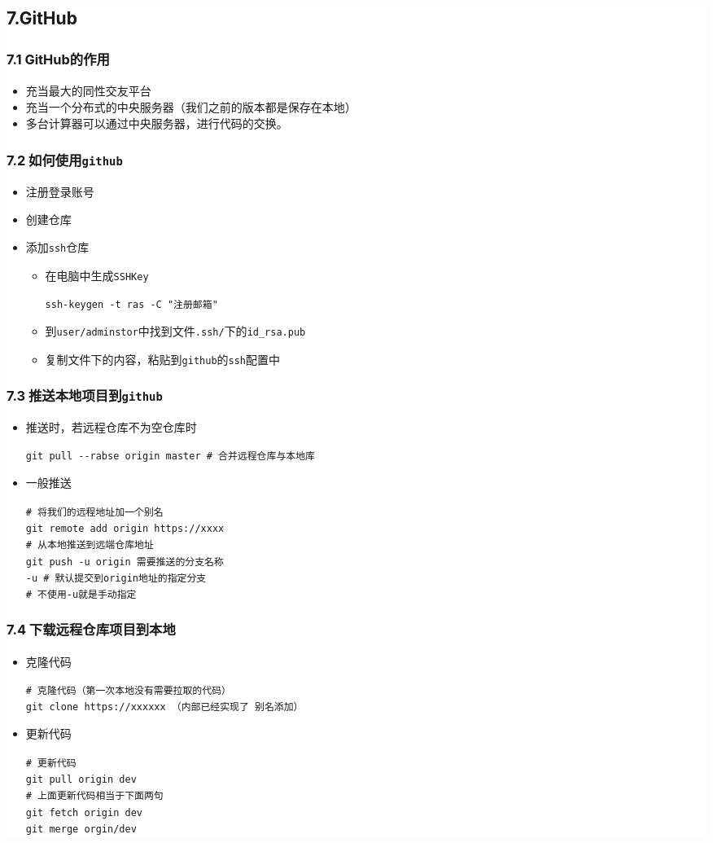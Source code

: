   

## 7.GitHub

### 7.1 GitHub的作用

- 充当最大的同性交友平台
- 充当一个分布式的中央服务器（我们之前的版本都是保存在本地）
- 多台计算器可以通过中央服务器，进行代码的交换。

### 7.2 如何使用`github`

- 注册登录账号

- 创建仓库

- 添加`ssh`仓库

  - 在电脑中生成`SSHKey`

    ```
    ssh-keygen -t ras -C "注册邮箱"
    ```

  - 到`user/adminstor`中找到文件`.ssh/`下的`id_rsa.pub`
  - 复制文件下的内容，粘贴到`github`的`ssh`配置中

### 7.3 推送本地项目到`github`

- 推送时，若远程仓库不为空仓库时

  ```
  git pull --rabse origin master # 合并远程仓库与本地库
  ```

- 一般推送

  ```
  # 将我们的远程地址加一个别名
  git remote add origin https://xxxx
  # 从本地推送到远端仓库地址
  git push -u origin 需要推送的分支名称
  -u # 默认提交到origin地址的指定分支
  # 不使用-u就是手动指定
  ```

### 7.4 下载远程仓库项目到本地

- 克隆代码

  ```
  # 克隆代码（第一次本地没有需要拉取的代码）
  git clone https://xxxxxx （内部已经实现了 别名添加）
  ```

- 更新代码

  ```
  # 更新代码
  git pull origin dev
  # 上面更新代码相当于下面两句
  git fetch origin dev
  git merge orgin/dev
  ```
